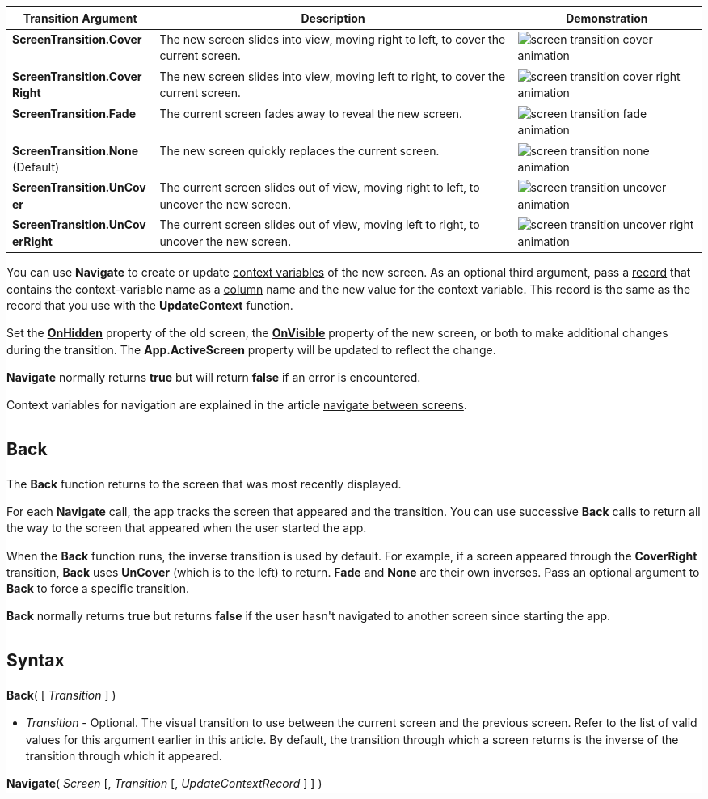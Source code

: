 | Transition Argument | Description | Demonstration |
| --- | --- | --- |
| **ScreenTransition.Cover** |The new screen slides into view, moving right to left, to cover the current screen. | ![screen transition cover animation](media/function-navigate/cover.gif) |
| **ScreenTransition.CoverRight** |The new screen slides into view, moving left to right, to cover the current screen. | ![screen transition cover right animation](media/function-navigate/coverright.gif) |
| **ScreenTransition.Fade** |The current screen fades away to reveal the new screen. | ![screen transition fade animation](media/function-navigate/fade.gif) |
| **ScreenTransition.None** (Default) |The new screen quickly replaces the current screen. | ![screen transition none animation](media/function-navigate/none.gif) |
| **ScreenTransition.UnCover** | The current screen slides out of view, moving right to left, to uncover the new screen. | ![screen transition uncover animation](media/function-navigate/uncover.gif) |
| **ScreenTransition.UnCoverRight** | The current screen slides out of view, moving left to right, to uncover the new screen. | ![screen transition uncover right animation](media/function-navigate/uncoverright.gif) |

You can use **Navigate** to create or update [context variables](../working-with-variables.md#use-a-context-variable) of the new screen. As an optional third argument, pass a [record](../working-with-tables.md#records) that contains the context-variable name as a [column](../working-with-tables.md#columns) name and the new value for the context variable.  This record is the same as the record that you use with the **[UpdateContext](function-updatecontext.md)** function.

Set the **[OnHidden](../controls/control-screen.md)** property of the old screen, the **[OnVisible](../controls/control-screen.md)** property of the new screen, or both to make additional changes during the transition. The **App.ActiveScreen** property will be updated to reflect the change.

**Navigate** normally returns **true** but will return **false** if an error is encountered.

Context variables for navigation are explained in the article [navigate between screens](../add-screen-context-variables.md#add-navigation).

## Back

The **Back** function returns to the screen that was most recently displayed.

For each **Navigate** call, the app tracks the screen that appeared and the transition. You can use successive **Back** calls to return all the way to the screen that appeared when the user started the app.

When the **Back** function runs, the inverse transition is used by default. For example, if a screen appeared through the **CoverRight** transition, **Back** uses **UnCover** (which is to the left) to return.  **Fade** and **None** are their own inverses. Pass an optional argument to **Back** to force a specific transition.

**Back** normally returns **true** but returns **false** if the user hasn't navigated to another screen since starting the app.

## Syntax

**Back**( [ *Transition* ] )

* *Transition* - Optional. The visual transition to use between the current screen and the previous screen. Refer to the list of valid values for this argument earlier in this article. By default, the transition through which a screen returns is the inverse of the transition through which it appeared.

**Navigate**( *Screen* [, *Transition* [, *UpdateContextRecord* ] ] )
